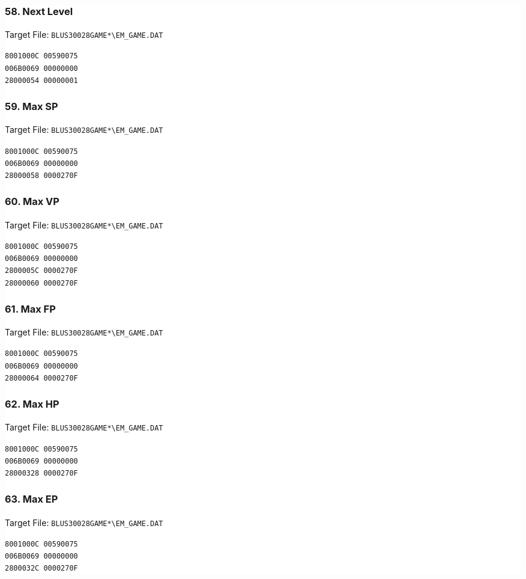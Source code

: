 ### 58. Next Level

Target File: `BLUS30028GAME*\EM_GAME.DAT`

```
8001000C 00590075
006B0069 00000000
28000054 00000001
```

### 59. Max SP

Target File: `BLUS30028GAME*\EM_GAME.DAT`

```
8001000C 00590075
006B0069 00000000
28000058 0000270F
```

### 60. Max VP

Target File: `BLUS30028GAME*\EM_GAME.DAT`

```
8001000C 00590075
006B0069 00000000
2800005C 0000270F
28000060 0000270F
```

### 61. Max FP

Target File: `BLUS30028GAME*\EM_GAME.DAT`

```
8001000C 00590075
006B0069 00000000
28000064 0000270F
```

### 62. Max HP

Target File: `BLUS30028GAME*\EM_GAME.DAT`

```
8001000C 00590075
006B0069 00000000
28000328 0000270F
```

### 63. Max EP

Target File: `BLUS30028GAME*\EM_GAME.DAT`

```
8001000C 00590075
006B0069 00000000
2800032C 0000270F
```
